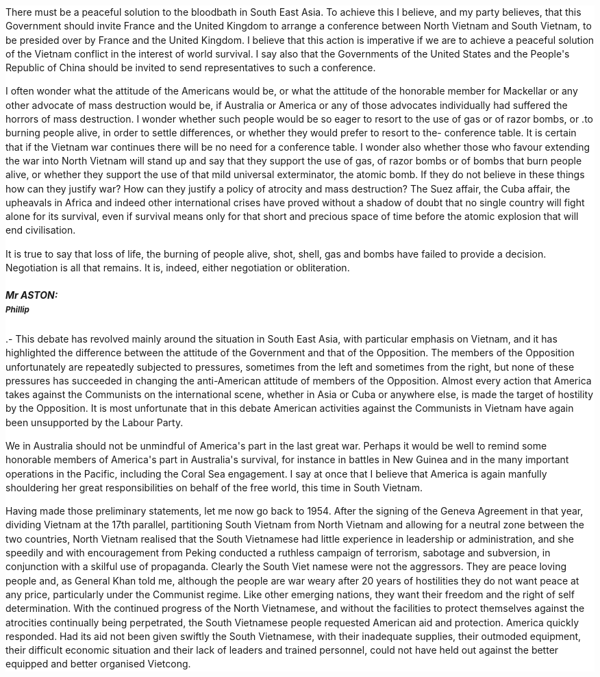 There must be a peaceful solution to the bloodbath in South East Asia. To achieve this I believe, and my party believes, that this Government should invite France and the United Kingdom to arrange a conference between North Vietnam and South Vietnam, to be presided over by France and the United Kingdom. I believe that this action is imperative if we are to achieve a peaceful solution of the Vietnam conflict in the interest of world survival. I say also that the Governments of the United States and the People's Republic of China should be invited to send representatives to such a conference. 

I often wonder what the attitude of the Americans would be, or what the attitude of the honorable member for Mackellar or any other advocate of mass destruction would be, if Australia or America or any of those advocates individually had suffered the horrors of mass destruction. I wonder whether such people would be so eager to resort to the use of gas or of razor bombs, or .to burning people alive, in order to settle differences, or whether they would prefer to resort to the- conference table. It is certain that if the Vietnam war continues there will be no need for a conference table. I wonder also whether those who favour extending the war into North Vietnam will stand up and say that they support the use of gas, of razor bombs or of bombs that burn people alive, or whether they support the use of that mild universal exterminator, the atomic bomb. If they do not believe in these things how can they justify war? How can they justify a policy of atrocity and mass destruction? The Suez affair, the Cuba affair, the upheavals in Africa and indeed other international crises have proved without a shadow of doubt that no single country will fight alone for its survival, even if survival means only for that short and precious space of time before the atomic explosion that will end civilisation. 

It is true to say that loss of life, the burning of people alive, shot, shell, gas and bombs have failed to provide a decision. Negotiation is all that remains. It is, indeed, either negotiation or obliteration. 

##### Mr ASTON:<br><small class="text-muted">Phillip</small>

.- This debate has revolved mainly around the situation in South East Asia, with particular emphasis on Vietnam, and it has highlighted the difference between the attitude of the Government and that of the Opposition. The members of the Opposition unfortunately are repeatedly subjected to pressures, sometimes from the left and sometimes from the right, but none of these pressures has succeeded in changing the anti-American attitude of members of the Opposition. Almost every action that America takes against the Communists on the international scene, whether in Asia or Cuba or anywhere else, is made the target of hostility by the Opposition. It is most unfortunate that in this debate American activities against the Communists in Vietnam have again been unsupported by the Labour Party. 

We in Australia should not be unmindful of America's part in the last great war. Perhaps it would be well to remind some honorable members of America's part in Australia's survival, for instance in battles in New Guinea and in the many important operations in the Pacific, including the Coral Sea engagement. I say at once that I believe that America is again manfully shouldering her great responsibilities on behalf of the free world, this time in South Vietnam. 

Having made those preliminary statements, let me now go back to 1954. After the signing of the Geneva Agreement in that year, dividing Vietnam at the 17th parallel, partitioning South Vietnam from North Vietnam and allowing for a neutral zone between the two countries, North Vietnam realised that the South Vietnamese had little experience in leadership or administration, and she speedily and with encouragement from Peking conducted a ruthless campaign of terrorism, sabotage and subversion, in conjunction with a skilful use of propaganda. Clearly the South Viet namese were not the aggressors. They are peace loving people and, as General Khan told me, although the people are war weary after 20 years of hostilities they do not want peace at any price, particularly under the Communist regime. Like other emerging nations, they want their freedom and the right of self determination. With the continued progress of the North Vietnamese, and without the facilities to protect themselves against the atrocities continually being perpetrated, the South Vietnamese people requested American aid and protection. America quickly responded. Had its aid not been given swiftly the South Vietnamese, with their inadequate supplies, their outmoded equipment, their difficult economic situation and their lack of leaders and trained personnel, could not have held out against the better equipped and better organised Vietcong. 

